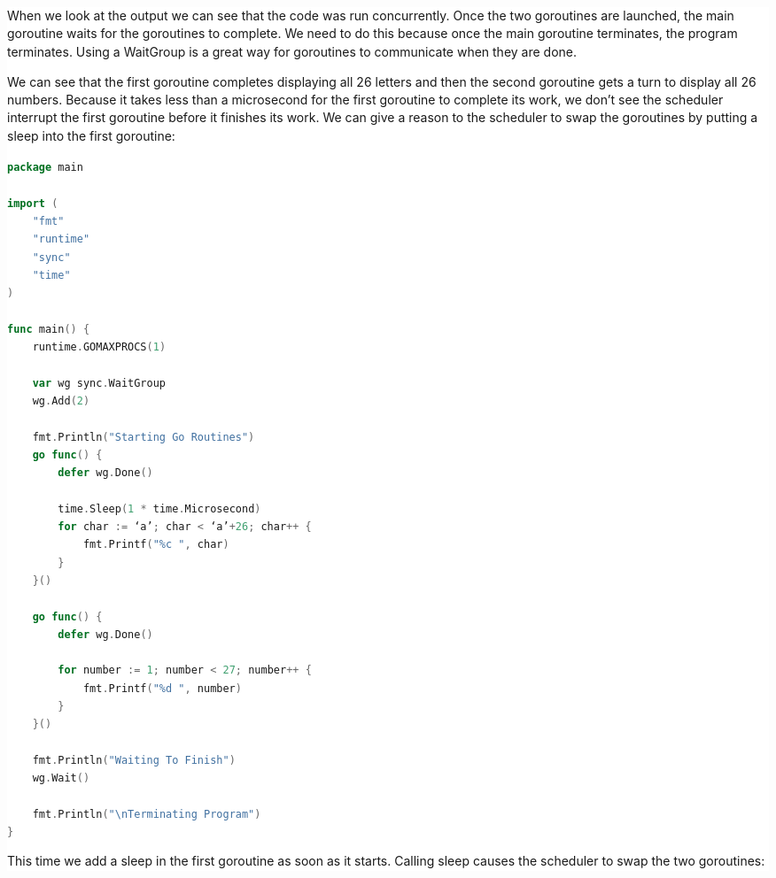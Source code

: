 When we look at the output we can see that the code was run concurrently. Once the two goroutines are launched, the main goroutine waits for the goroutines to complete. We need to do this because once the main goroutine terminates, the program terminates. Using a WaitGroup is a great way for goroutines to communicate when they are done.

We can see that the first goroutine completes displaying all 26 letters and then the second goroutine gets a turn to display all 26 numbers. Because it takes less than a microsecond for the first goroutine to complete its work, we don’t see the scheduler interrupt the first goroutine before it finishes its work. We can give a reason to the scheduler to swap the goroutines by putting a sleep into the first goroutine:

```go
package main

import (
    "fmt"
    "runtime"
    "sync"
    "time"
)

func main() {
    runtime.GOMAXPROCS(1)

    var wg sync.WaitGroup
    wg.Add(2)

    fmt.Println("Starting Go Routines")
    go func() {
        defer wg.Done()

        time.Sleep(1 * time.Microsecond)
        for char := ‘a’; char < ‘a’+26; char++ {
            fmt.Printf("%c ", char)
        }
    }()

    go func() {
        defer wg.Done()

        for number := 1; number < 27; number++ {
            fmt.Printf("%d ", number)
        }
    }()

    fmt.Println("Waiting To Finish")
    wg.Wait()

    fmt.Println("\nTerminating Program")
}
```

This time we add a sleep in the first goroutine as soon as it starts. Calling sleep causes the scheduler to swap the two goroutines:
